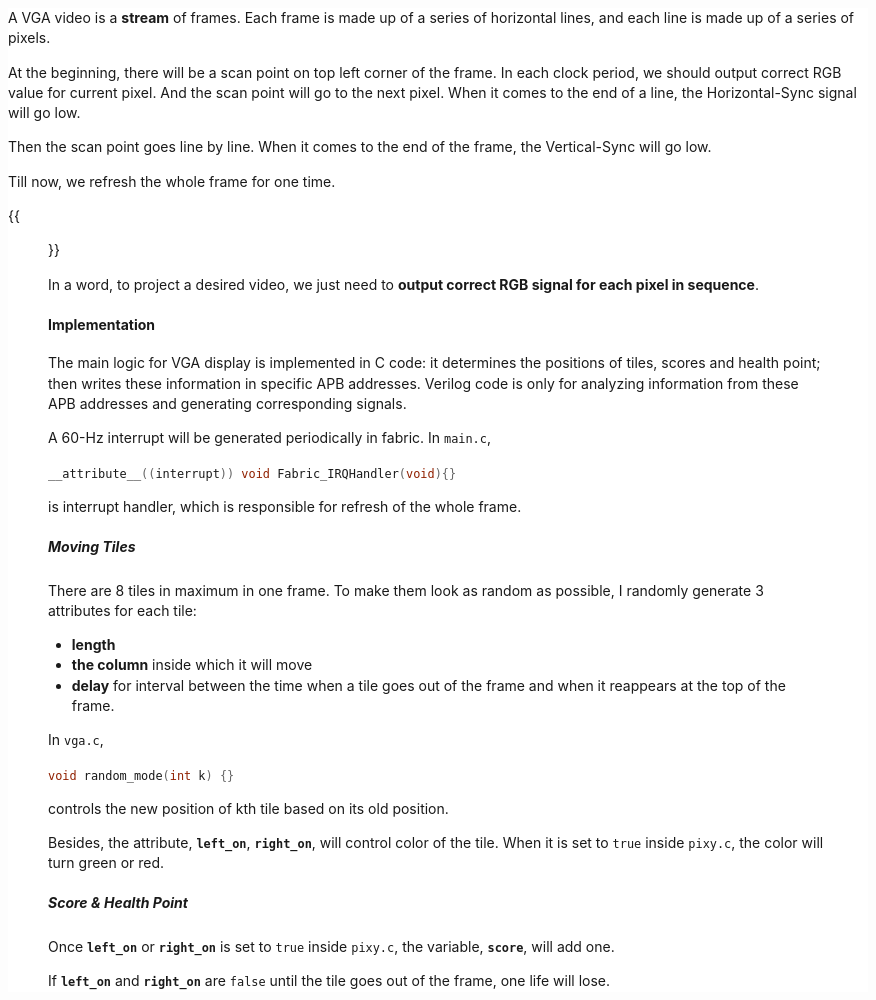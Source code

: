 A VGA video is a **stream** of frames. Each frame is made up of a series of horizontal lines, and each line is made up of a series of pixels.

At the beginning, there will be a scan point on top left corner of the frame. In each clock period, we should output correct RGB value for current pixel.  And the scan point will go to the next pixel. When it comes to the end of a line, the Horizontal-Sync signal will go low.

Then the scan point goes line by line. When it comes to the end of the frame, the Vertical-Sync will go low.

Till now, we refresh the whole frame for one time.

{{<figure src="373_vga_timing.png">}}

In a word, to project a desired video, we just need to **output correct RGB signal for each pixel in sequence**.

#### Implementation

The main logic for VGA display is implemented in C code: it determines the positions of tiles, scores and health point; then writes these information in specific APB addresses. Verilog code is only for analyzing information from these APB addresses and generating corresponding signals.

A 60-Hz interrupt will be generated periodically in fabric. In `main.c`,

```c
__attribute__((interrupt)) void Fabric_IRQHandler(void){}
```

is interrupt handler, which is responsible for refresh of the whole frame.

##### Moving Tiles

There are 8 tiles in maximum in one frame. To make them look as random as possible, I randomly generate 3 attributes for each tile:

* **length**
* **the column** inside which it will move
* **delay** for interval between the time when a tile goes out of the frame and when it reappears at the top of the frame.

In `vga.c`,

```c
void random_mode(int k) {}
```

controls the new position of kth tile based on its old position.

Besides, the attribute, **`left_on`**, **`right_on`**, will control color of the tile. When it is set to `true` inside `pixy.c`, the color will turn green or red.

##### Score & Health Point

Once **`left_on`** or **`right_on`** is set to `true` inside `pixy.c`, the variable, **`score`**, will add one.

If **`left_on`** and **`right_on`** are `false` until the tile goes out of the frame, one life will lose.
